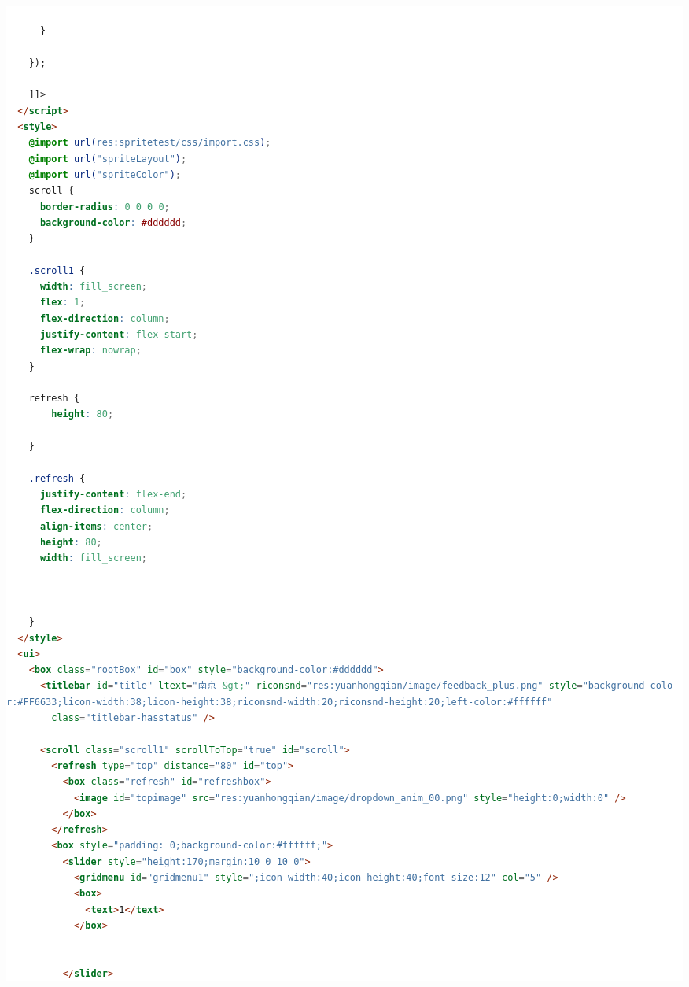 ```html

      }
        
    });

    ]]>
  </script>
  <style>
    @import url(res:spritetest/css/import.css);
    @import url("spriteLayout");
    @import url("spriteColor");
    scroll {
      border-radius: 0 0 0 0;
      background-color: #dddddd;
    }
    
    .scroll1 {
      width: fill_screen;
      flex: 1;
      flex-direction: column;
      justify-content: flex-start;
      flex-wrap: nowrap;
    }
    
    refresh {
        height: 80;
       
    }

    .refresh {
      justify-content: flex-end;
      flex-direction: column;
      align-items: center;
      height: 80;
      width: fill_screen;
     
     
      
    }
  </style>
  <ui>
    <box class="rootBox" id="box" style="background-color:#dddddd">
      <titlebar id="title" ltext="南京 &gt;" riconsnd="res:yuanhongqian/image/feedback_plus.png" style="background-color:#FF6633;licon-width:38;licon-height:38;riconsnd-width:20;riconsnd-height:20;left-color:#ffffff"
        class="titlebar-hasstatus" />

      <scroll class="scroll1" scrollToTop="true" id="scroll">
        <refresh type="top" distance="80" id="top">
          <box class="refresh" id="refreshbox"> 
            <image id="topimage" src="res:yuanhongqian/image/dropdown_anim_00.png" style="height:0;width:0" />
          </box>
        </refresh>
        <box style="padding: 0;background-color:#ffffff;">
          <slider style="height:170;margin:10 0 10 0">
            <gridmenu id="gridmenu1" style=";icon-width:40;icon-height:40;font-size:12" col="5" />
            <box>
              <text>1</text>
            </box>


          </slider>
```